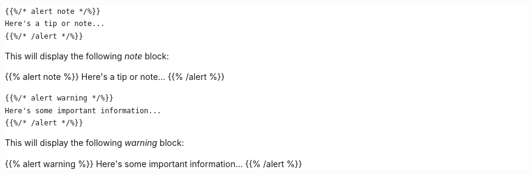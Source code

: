     {{%/* alert note */%}}
    Here's a tip or note...
    {{%/* /alert */%}}

This will display the following *note* block:

{{% alert note %}}
Here's a tip or note...
{{% /alert %}}

    {{%/* alert warning */%}}
    Here's some important information...
    {{%/* /alert */%}}

This will display the following *warning* block:

{{% alert warning %}}
Here's some important information...
{{% /alert %}}
